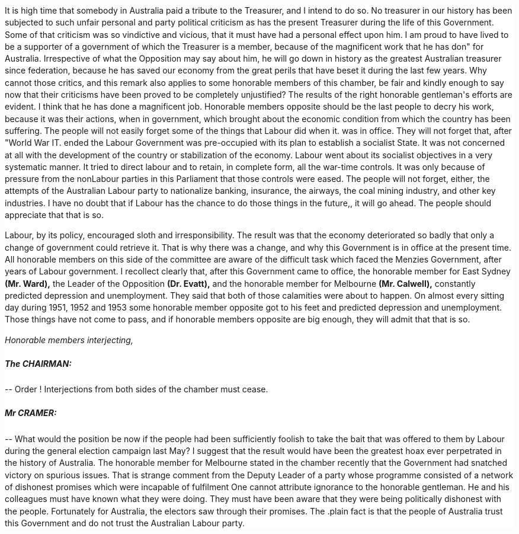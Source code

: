 It is high time that somebody in Australia paid a tribute to the Treasurer, and I intend to do so. No treasurer in our history has been subjected to such unfair personal and party political criticism as has the present Treasurer during the life of this Government. Some of that criticism was so vindictive and vicious, that it must have had a personal effect upon him. I am proud to have lived to be a supporter of a government of which the Treasurer is a member, because of the magnificent work that he has don" for Australia. Irrespective of what the Opposition may say about him, he will go down in history as the greatest Australian treasurer since federation, because he has saved our economy from the great perils that have beset it during the last few years. Why cannot those critics, and this remark also applies to some honorable members of this chamber, be fair and kindly enough to say now that their criticisms have been proved to be completely unjustified? The results of the right honorable gentleman's efforts are evident. I think that he has done a magnificent job. Honorable members opposite should be the last people to decry his work, because it was their actions, when in government, which brought about the economic condition from which the country has been suffering. The people will not easily forget some of the things that Labour did when it. was in office. They will not forget that, after "World War IT. ended the Labour Government was pre-occupied with its plan to establish a socialist State. It was not concerned at all with the development of the country or stabilization of the economy. Labour went about its socialist objectives in a very systematic manner. It tried to direct labour and to retain, in complete form, all the war-time controls. It was only because of pressure from the nonLabour parties in this Parliament that those controls were eased. The people will not forget, either, the attempts of the Australian Labour party to nationalize banking, insurance, the airways, the coal mining industry, and other key industries. I have no doubt that if Labour has the chance to do those things in the future,, it will go ahead. The people should appreciate that that is so. 

Labour, by its policy, encouraged sloth and irresponsibility. The result was that the economy deteriorated so badly that only a change of government could retrieve it. That is why there was a change, and why this Government is in office at the present time. All honorable members on this side of the committee are aware of the difficult task which faced the Menzies Government, after years of Labour government. I recollect clearly that, after this Government came to office, the honorable member for East Sydney  **(Mr. Ward),**  the Leader of the Opposition  **(Dr. Evatt),**  and the honorable member for Melbourne  **(Mr. Calwell),**  constantly predicted depression and unemployment. They said that both of those calamities were about to happen. On almost every sitting day during 1951, 1952 and 1953 some honorable member opposite got to his feet and predicted depression and unemployment. Those things have not come to pass, and if honorable members opposite are big enough, they will admit that that is so. 


 *Honorable members interjecting,* 


##### The CHAIRMAN:

-- Order ! Interjections from both sides of the chamber must cease. 

##### Mr CRAMER:

-- What would the position be now if the people had been sufficiently foolish to take the bait that was offered to them by Labour during the general election campaign last May? I suggest that the result would have been the greatest hoax ever perpetrated in the history of Australia. The honorable member for Melbourne stated in the chamber recently that the Government had snatched victory on spurious issues. That is strange comment from the  Deputy  Leader of a party whose programme consisted of a network of dishonest promises which were incapable of fulfilment One cannot attribute ignorance to the honorable gentleman. He and his colleagues must have known what they were doing. They must have been aware that they were being politically dishonest with the people. Fortunately for Australia, the electors saw through their promises. The .plain fact is that the people of Australia trust this Government and do not trust the Australian Labour party. 
